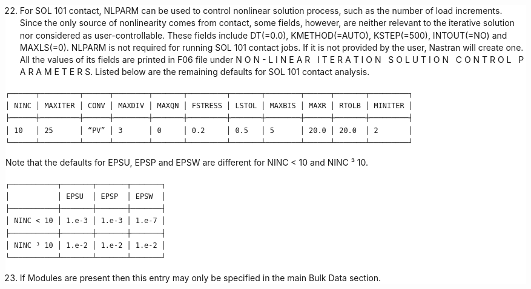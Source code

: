 22. For SOL 101 contact, NLPARM can be used to control nonlinear solution process, such as the number of load increments. Since the only source of nonlinearity comes from contact, some fields, however, are neither relevant to the iterative solution nor considered as user-controllable. These fields include DT(=0.0), KMETHOD(=AUTO), KSTEP(=500), INTOUT(=NO) and MAXLS(=0). NLPARM is not required for running SOL 101 contact jobs. If it is not provided by the user, Nastran will create one. All the values of its fields are printed in F06 file under N O N - L I N E A R   I T E R A T I O N   S O L U T I O N   C O N T R O L   P A R A M E T E R S. Listed below are the remaining defaults for SOL 101 contact analysis.

```text
┌──────┬─────────┬──────┬────────┬───────┬─────────┬───────┬────────┬──────┬───────┬─────────┐
│ NINC │ MAXITER │ CONV │ MAXDIV │ MAXQN │ FSTRESS │ LSTOL │ MAXBIS │ MAXR │ RTOLB │ MINITER │
├──────┼─────────┼──────┼────────┼───────┼─────────┼───────┼────────┼──────┼───────┼─────────┤
│ 10   │ 25      │ “PV” │ 3      │ 0     │ 0.2     │ 0.5   │ 5      │ 20.0 │ 20.0  │ 2       │
└──────┴─────────┴──────┴────────┴───────┴─────────┴───────┴────────┴──────┴───────┴─────────┘
```

Note that the defaults for EPSU, EPSP and EPSW are different for NINC < 10 and NINC  ³  10.

```text
┌───────────┬───────┬───────┬───────┐
│           │ EPSU  │ EPSP  │ EPSW  │
├───────────┼───────┼───────┼───────┤
│ NINC < 10 │ 1.e-3 │ 1.e-3 │ 1.e-7 │
├───────────┼───────┼───────┼───────┤
│ NINC ³ 10 │ 1.e-2 │ 1.e-2 │ 1.e-2 │
└───────────┴───────┴───────┴───────┘
```

23. If Modules are present then this entry may only be specified in the main Bulk Data section.
